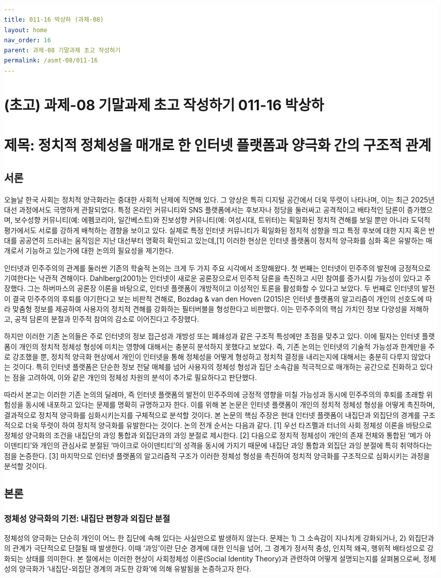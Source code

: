 ```yaml
---
title: 011-16 박상하 (과제-08)
layout: home
nav_order: 16
parent: 과제-08 기말과제 초고 작성하기
permalink: /asmt-08/011-16
---
```


# (초고) 과제-08 기말과제 초고 작성하기 011-16 박상하 


# 제목: 정치적 정체성을 매개로 한 인터넷 플랫폼과 양극화 간의 구조적 관계

## 서론

오늘날 한국 사회는 정치적 양극화라는 중대한 사회적 난제에 직면해 있다. 그 양상은 특히 디지털 공간에서 더욱 뚜렷이 나타나며, 이는 최근 2025년 대선 과정에서도 극명하게 관찰되었다. 특정 온라인 커뮤니티와 SNS 플랫폼에서는 후보자나 정당을 둘러싸고 공격적이고 배타적인 담론이 증가했으며, 보수성향 커뮤니티(예: 에펨코리아, 일간베스트)와 진보성향 커뮤니티(예: 여성시대, 트위터)는 획일화된 정치적 견해를 보일 뿐만 아니라 도덕적 평가에서도 서로를 강하게 배척하는 경향을 보이고 있다. 실제로 특정 인터넷 커뮤니티가 획일화된 정치적 성향을 띄고 특정 후보에 대한 지지 혹은 반대를 공공연히 드러내는 움직임은 지난 대선부터 명확히 확인되고 있는데,[1] 이러한 현상은 인터넷 플랫폼이 정치적 양극화를 심화 혹은 유발하는 매개로서 기능하고 있는가에 대한 논의의 필요성을 제기한다. 

인터넷과 민주주의의 관계를 둘러싼 기존의 학술적 논의는 크게 두 가지 주요 시각에서 조망해왔다. 첫 번째는 인터넷이 민주주의 발전에 긍정적으로 기여한다는 낙관적 견해이다. Dahlberg(2001)는 인터넷이 새로운 공론장으로서 민주적 담론을 촉진하고 시민 참여를 증가시킬 가능성이 있다고 주장했다. 그는 하버마스의 공론장 이론을 바탕으로, 인터넷 플랫폼이 개방적이고 이성적인 토론을 활성화할 수 있다고 보았다. 두 번째로 인터넷의 발전이 결국 민주주의의 후퇴를 야기한다고 보는 비판적 견해로, Bozdag & van den Hoven (2015)은 인터넷 플랫폼의 알고리즘이 개인의 선호도에 따라 맞춤형 정보를 제공하여 사용자의 정치적 견해를 강화하는 필터버블을 형성한다고 비판했다. 이는 민주주의의 핵심 가치인 정보 다양성을 저해하고, 공적 담론의 분절과 민주적 참여의 감소로 이어진다고 주장했다.

하지만 이러한 기존 논의들은 주로 인터넷의 정보 접근성과 개방성 또는 폐쇄성과 같은 구조적 특성에만 초점을 맞추고 있다. 이에 필자는 인터넷 플랫폼이 개인의 정치적 정체성 형성에 미치는 영향에 대해서는 충분히 분석하지 못했다고 보았다. 즉, 기존 논의는 인터넷의 기술적 가능성과 한계만을 주로 강조했을 뿐, 정치적 양극화 현상에서 개인이 인터넷을 통해 정체성을 어떻게 형성하고 정치적 결정을 내리는지에 대해서는 충분히 다루지 않았다는 것이다. 특히 인터넷 플랫폼은 단순한 정보 전달 매체를 넘어 사용자의 정체성 형성과 집단 소속감을 적극적으로 매개하는 공간으로 진화하고 있다는 점을 고려하여, 이와 같은 개인의 정체성 차원의 분석이 추가로 필요하다고 판단했다.

따라서 본고는 이러한 기존 논의의 딜레마, 즉 인터넷 플랫폼의 발전이 민주주의에 긍정적 영향을 미칠 가능성과 동시에 민주주의의 후퇴를 초래할 위험성을 동시에 내포하고 있다는 문제를 명확히 규명하고자 한다. 이를 위해 본 논문은 인터넷 플랫폼이 개인의 정치적 정체성 형성을 어떻게 촉진하며, 결과적으로 정치적 양극화를 심화시키는지를 구체적으로 분석할 것이다. 본 논문의 핵심 주장은 현대 인터넷 플랫폼이 내집단과 외집단의 경계를 구조적으로 더욱 뚜렷이 하여 정치적 양극화를 유발한다는 것이다. 논의 전개 순서는 다음과 같다. [1] 우선 타즈펠과 터너의 사회 정체성 이론을 바탕으로 정체성 양극화의 조건을 내집단의 과잉 통합과 외집단과의 과잉 분절로 제시한다. [2] 다음으로 정치적 정체성이 개인의 존재 전체와 통합된 ‘메가 아이덴티티’와 개인의 관심사로 분절된 ‘마이크로 아이덴티티’의 성격을 동시에 가지기 때문에 내집단 과잉 통합과 외집단 과잉 분절에 특히 취약하다는 점을 논증한다. [3] 마지막으로 인터넷 플랫폼의 알고리즘적 구조가 이러한 정체성 형성을 촉진하여 정치적 양극화를 구조적으로 심화시키는 과정을 분석할 것이다.


## 본론

### 정체성 양극화의 기전: 내집단 편향과 외집단 분절

정체성의 양극화는 단순히 개인이 어느 한 집단에 속해 있다는 사실만으로 발생하지 않는다. 문제는 1) 그 소속감이 지나치게 강화되거나, 2) 외집단과의 관계가 극단적으로 단절될 때 발생한다. 이때 ‘과잉’이란 단순 경계에 대한 인식을 넘어, 그 경계가 정서적 충성, 인지적 왜곡, 행위적 배타성으로 강화되는 상태를 의미한다. 본 절에서는 이러한 현상이 사회정체성 이론(Social Identity Theory)과 관련하여 어떻게 설명되는지를 살펴봄으로써, 정체성의 양극화가 ‘내집단-외집단 경계의 과도한 강화’에 의해 유발됨을 논증하고자 한다.


[^1]: 전범진. (2021년 12월 13일). 펨코 '친홍', 클리앙 '친이'…커뮤니티 정치성향 '전국지도'. 한국경제. https://www.hankyung.com/article/202112134944i